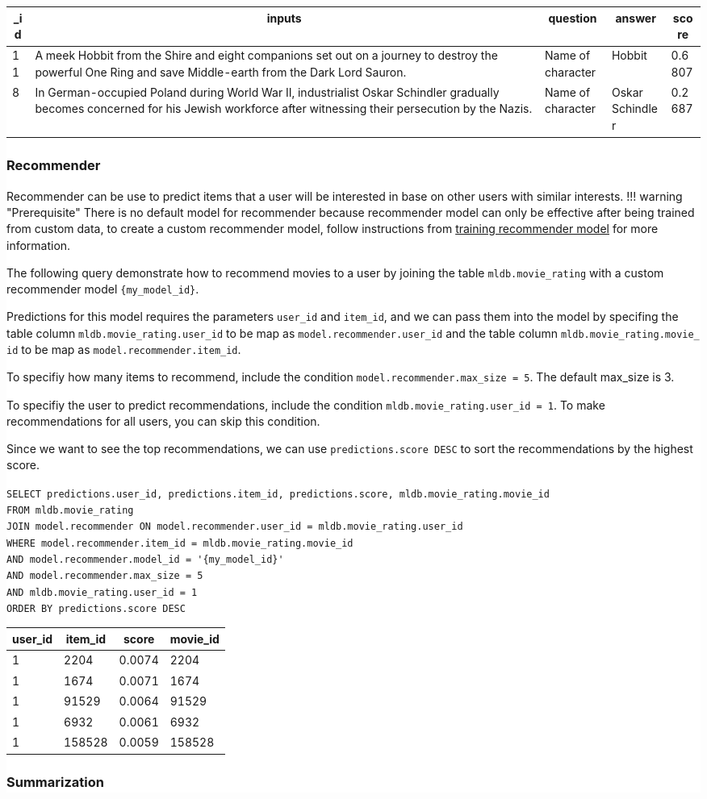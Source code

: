 | _id       | inputs			  	                                     						| question           | answer    		     | score  |
| --   			| ----------------------------------------------------	 	 				| -----------------	 | --------------    | ------ |
| 11   			| A meek Hobbit from the Shire and eight companions set out on a journey to destroy the powerful One Ring and save Middle-earth from the Dark Lord Sauron. | Name of character  |  Hobbit           | 0.6807  |
| 8   			| In German-occupied Poland during World War II, industrialist Oskar Schindler gradually becomes concerned for his Jewish workforce after witnessing their persecution by the Nazis. | Name of character  |  Oskar Schindler  | 0.2687  |


### Recommender
Recommender can be use to predict items that a user will be interested in base on other users with similar interests.
!!! warning "Prerequisite"
    There is no default model for recommender because recommender model can only be effective after being trained from custom data, to create a custom recommender model, follow instructions from [training recommender model](/operations/train/#recommender) for more information.

The following query demonstrate how to recommend movies to a user by joining the table `mldb.movie_rating` with a custom recommender model `{my_model_id}`.

Predictions for this model requires the parameters `user_id` and `item_id`, and we can pass them into the model by specifing the table column `mldb.movie_rating.user_id` to be map as `model.recommender.user_id` and the table column `mldb.movie_rating.movie_id` to be map as `model.recommender.item_id`.

To specifiy how many items to recommend, include the condition `model.recommender.max_size = 5`. The default max_size is 3.

To specifiy the user to predict recommendations, include the condition `mldb.movie_rating.user_id = 1`. To make recommendations for all users, you can skip this condition.

Since we want to see the top recommendations, we can use `predictions.score DESC` to sort the recommendations by the highest score.
```
SELECT predictions.user_id, predictions.item_id, predictions.score, mldb.movie_rating.movie_id
FROM mldb.movie_rating
JOIN model.recommender ON model.recommender.user_id = mldb.movie_rating.user_id
WHERE model.recommender.item_id = mldb.movie_rating.movie_id
AND model.recommender.model_id = '{my_model_id}'
AND model.recommender.max_size = 5
AND mldb.movie_rating.user_id = 1
ORDER BY predictions.score DESC
```

| user_id   | item_id   | score     | movie_id  |
| -------   | -------   | -----     | --------  |
| 1         | 2204      | 0.0074    | 2204      |
| 1         | 1674      | 0.0071    | 1674      |
| 1         | 91529     | 0.0064    | 91529     |
| 1         | 6932      | 0.0061    | 6932      |
| 1         | 158528    | 0.0059    | 158528    |


### Summarization
